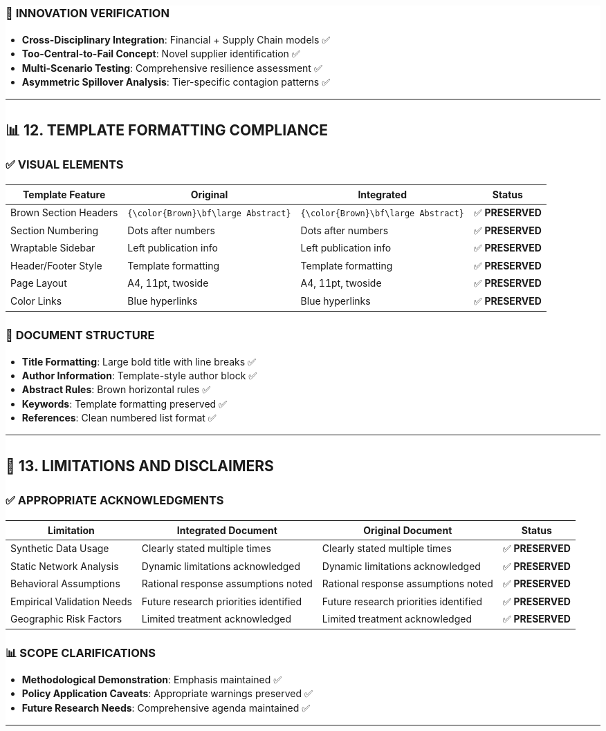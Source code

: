 ### 🎯 **INNOVATION VERIFICATION**
- **Cross-Disciplinary Integration**: Financial + Supply Chain models ✅
- **Too-Central-to-Fail Concept**: Novel supplier identification ✅
- **Multi-Scenario Testing**: Comprehensive resilience assessment ✅
- **Asymmetric Spillover Analysis**: Tier-specific contagion patterns ✅

---

## 📊 12. TEMPLATE FORMATTING COMPLIANCE

### ✅ **VISUAL ELEMENTS**

| **Template Feature** | **Original** | **Integrated** | **Status** |
|---------------------|--------------|----------------|------------|
| Brown Section Headers | `{\color{Brown}\bf\large Abstract}` | `{\color{Brown}\bf\large Abstract}` | ✅ **PRESERVED** |
| Section Numbering | Dots after numbers | Dots after numbers | ✅ **PRESERVED** |
| Wraptable Sidebar | Left publication info | Left publication info | ✅ **PRESERVED** |
| Header/Footer Style | Template formatting | Template formatting | ✅ **PRESERVED** |
| Page Layout | A4, 11pt, twoside | A4, 11pt, twoside | ✅ **PRESERVED** |
| Color Links | Blue hyperlinks | Blue hyperlinks | ✅ **PRESERVED** |

### 📄 **DOCUMENT STRUCTURE**
- **Title Formatting**: Large bold title with line breaks ✅
- **Author Information**: Template-style author block ✅
- **Abstract Rules**: Brown horizontal rules ✅
- **Keywords**: Template formatting preserved ✅
- **References**: Clean numbered list format ✅

---

## 🚨 13. LIMITATIONS AND DISCLAIMERS

### ✅ **APPROPRIATE ACKNOWLEDGMENTS**

| **Limitation** | **Integrated Document** | **Original Document** | **Status** |
|----------------|------------------------|---------------------|------------|
| Synthetic Data Usage | Clearly stated multiple times | Clearly stated multiple times | ✅ **PRESERVED** |
| Static Network Analysis | Dynamic limitations acknowledged | Dynamic limitations acknowledged | ✅ **PRESERVED** |
| Behavioral Assumptions | Rational response assumptions noted | Rational response assumptions noted | ✅ **PRESERVED** |
| Empirical Validation Needs | Future research priorities identified | Future research priorities identified | ✅ **PRESERVED** |
| Geographic Risk Factors | Limited treatment acknowledged | Limited treatment acknowledged | ✅ **PRESERVED** |

### 📊 **SCOPE CLARIFICATIONS**
- **Methodological Demonstration**: Emphasis maintained ✅
- **Policy Application Caveats**: Appropriate warnings preserved ✅
- **Future Research Needs**: Comprehensive agenda maintained ✅

---